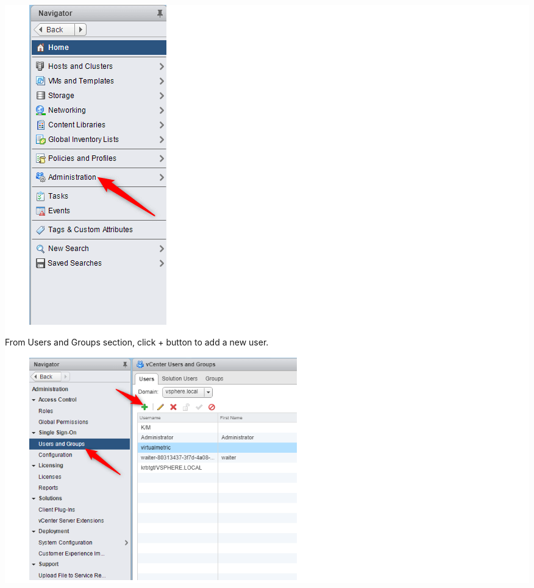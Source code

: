 <figure><img src="../../.gitbook/assets/image (39).png" alt=""><figcaption></figcaption></figure>

</div>

From Users and Groups section, click + button to add a new user.

<div align="left">

<figure><img src="../../.gitbook/assets/image (40).png" alt="" width="439"><figcaption></figcaption></figure>
